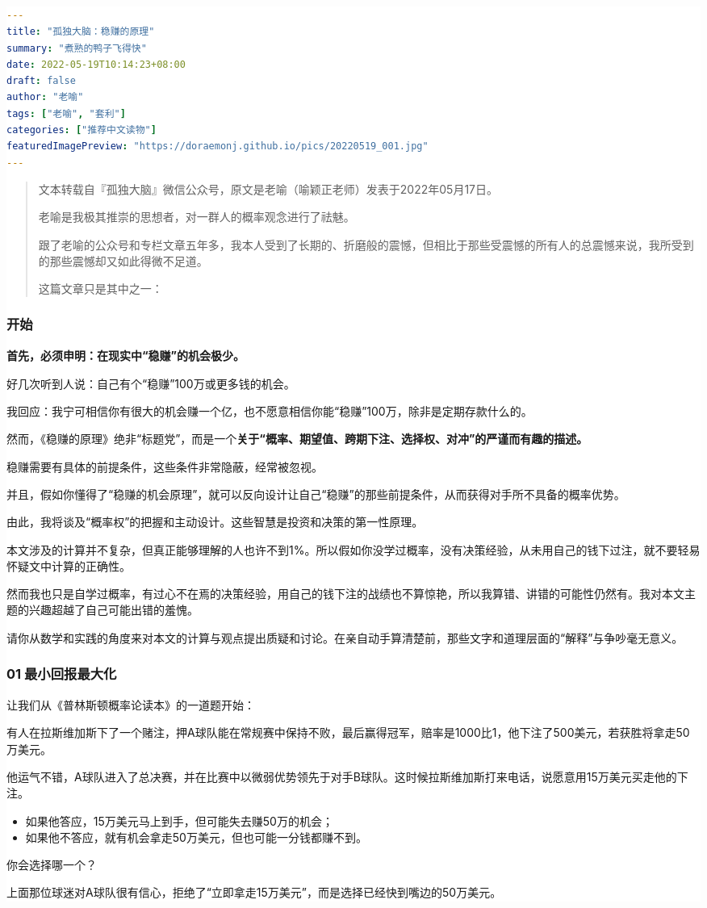 ```yaml
---
title: "孤独大脑：稳赚的原理"
summary: "煮熟的鸭子飞得快"
date: 2022-05-19T10:14:23+08:00
draft: false
author: "老喻"
tags: ["老喻", "套利"]
categories: ["推荐中文读物"]
featuredImagePreview: "https://doraemonj.github.io/pics/20220519_001.jpg"
---
```


>   文本转载自『孤独大脑』微信公众号，原文是老喻（喻颖正老师）发表于2022年05月17日。
>
>   老喻是我极其推崇的思想者，对一群人的概率观念进行了祛魅。
>
>   跟了老喻的公众号和专栏文章五年多，我本人受到了长期的、折磨般的震憾，但相比于那些受震憾的所有人的总震憾来说，我所受到的那些震憾却又如此得微不足道。
>
>   这篇文章只是其中之一：



### 开始

**首先，必须申明：在现实中“稳赚”的机会极少。**

好几次听到人说：自己有个“稳赚”100万或更多钱的机会。

我回应：我宁可相信你有很大的机会赚一个亿，也不愿意相信你能“稳赚”100万，除非是定期存款什么的。

然而，《稳赚的原理》绝非“标题党”，而是一个**关于“概率、期望值、跨期下注、选择权、对冲”的严谨而有趣的描述。**

稳赚需要有具体的前提条件，这些条件非常隐蔽，经常被忽视。

并且，假如你懂得了“稳赚的机会原理”，就可以反向设计让自己“稳赚”的那些前提条件，从而获得对手所不具备的概率优势。

由此，我将谈及“概率权”的把握和主动设计。这些智慧是投资和决策的第一性原理。

本文涉及的计算并不复杂，但真正能够理解的人也许不到1%。所以假如你没学过概率，没有决策经验，从未用自己的钱下过注，就不要轻易怀疑文中计算的正确性。

然而我也只是自学过概率，有过心不在焉的决策经验，用自己的钱下注的战绩也不算惊艳，所以我算错、讲错的可能性仍然有。我对本文主题的兴趣超越了自己可能出错的羞愧。

请你从数学和实践的角度来对本文的计算与观点提出质疑和讨论。在亲自动手算清楚前，那些文字和道理层面的“解释”与争吵毫无意义。

### 01 最小回报最大化

让我们从《普林斯顿概率论读本》的一道题开始：

有人在拉斯维加斯下了一个赌注，押A球队能在常规赛中保持不败，最后赢得冠军，赔率是1000比1，他下注了500美元，若获胜将拿走50万美元。

他运气不错，A球队进入了总决赛，并在比赛中以微弱优势领先于对手B球队。这时候拉斯维加斯打来电话，说愿意用15万美元买走他的下注。

-   如果他答应，15万美元马上到手，但可能失去赚50万的机会；
-   如果他不答应，就有机会拿走50万美元，但也可能一分钱都赚不到。

你会选择哪一个？

上面那位球迷对A球队很有信心，拒绝了“立即拿走15万美元”，而是选择已经快到嘴边的50万美元。
